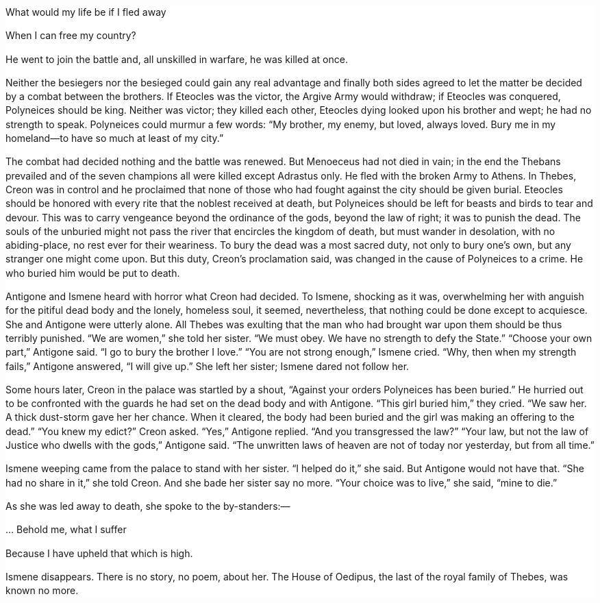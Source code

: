 What would my life be if I fled away

When I can free my country?



He went to join the battle and, all unskilled in warfare, he was killed at once.

Neither the besiegers nor the besieged could gain any real advantage and finally both sides agreed to let the matter be decided by a combat between the brothers. If Eteocles was the victor, the Argive Army would withdraw; if Eteocles was conquered, Polyneices should be king. Neither was victor; they killed each other, Eteocles dying looked upon his brother and wept; he had no strength to speak. Polyneices could murmur a few words: “My brother, my enemy, but loved, always loved. Bury me in my homeland—to have so much at least of my city.”

The combat had decided nothing and the battle was renewed. But Menoeceus had not died in vain; in the end the Thebans prevailed and of the seven champions all were killed except Adrastus only. He fled with the broken Army to Athens. In Thebes, Creon was in control and he proclaimed that none of those who had fought against the city should be given burial. Eteocles should be honored with every rite that the noblest received at death, but Polyneices should be left for beasts and birds to tear and devour. This was to carry vengeance beyond the ordinance of the gods, beyond the law of right; it was to punish the dead. The souls of the unburied might not pass the river that encircles the kingdom of death, but must wander in desolation, with no abiding-place, no rest ever for their weariness. To bury the dead was a most sacred duty, not only to bury one’s own, but any stranger one might come upon. But this duty, Creon’s proclamation said, was changed in the cause of Polyneices to a crime. He who buried him would be put to death.

Antigone and Ismene heard with horror what Creon had decided. To Ismene, shocking as it was, overwhelming her with anguish for the pitiful dead body and the lonely, homeless soul, it seemed, nevertheless, that nothing could be done except to acquiesce. She and Antigone were utterly alone. All Thebes was exulting that the man who had brought war upon them should be thus terribly punished. “We are women,” she told her sister. “We must obey. We have no strength to defy the State.” “Choose your own part,” Antigone said. “I go to bury the brother I love.” “You are not strong enough,” Ismene cried. “Why, then when my strength fails,” Antigone answered, “I will give up.” She left her sister; Ismene dared not follow her.

Some hours later, Creon in the palace was startled by a shout, “Against your orders Polyneices has been buried.” He hurried out to be confronted with the guards he had set on the dead body and with Antigone. “This girl buried him,” they cried. “We saw her. A thick dust-storm gave her her chance. When it cleared, the body had been buried and the girl was making an offering to the dead.” “You knew my edict?” Creon asked. “Yes,” Antigone replied. “And you transgressed the law?” “Your law, but not the law of Justice who dwells with the gods,” Antigone said. “The unwritten laws of heaven are not of today nor yesterday, but from all time.”

Ismene weeping came from the palace to stand with her sister. “I helped do it,” she said. But Antigone would not have that. “She had no share in it,” she told Creon. And she bade her sister say no more. “Your choice was to live,” she said, “mine to die.”

As she was led away to death, she spoke to the by-standers:—


… Behold me, what I suffer

Because I have upheld that which is high.



Ismene disappears. There is no story, no poem, about her. The House of Oedipus, the last of the royal family of Thebes, was known no more.
